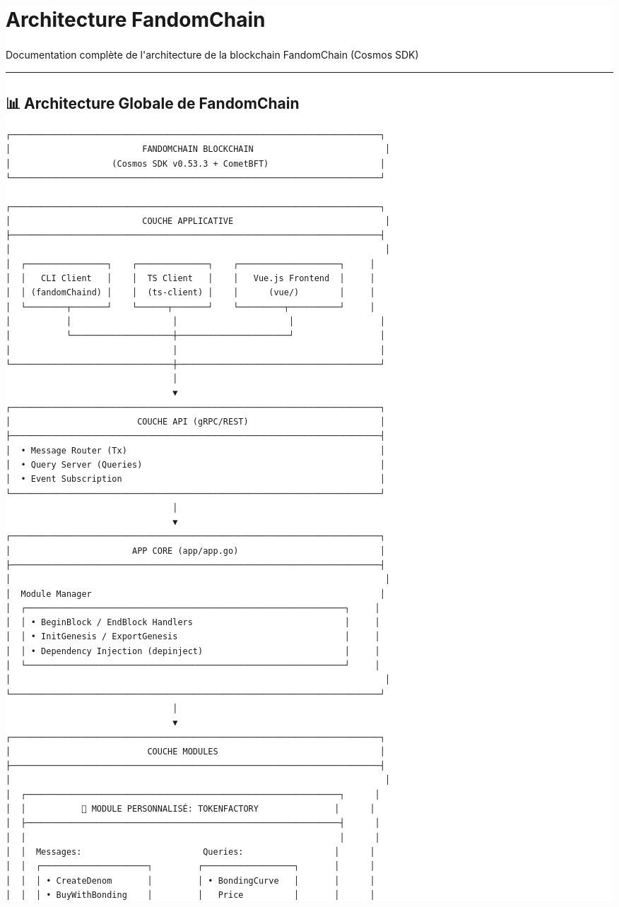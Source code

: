 # Architecture FandomChain

Documentation complète de l'architecture de la blockchain FandomChain (Cosmos SDK)

---

## 📊 Architecture Globale de FandomChain

```
┌─────────────────────────────────────────────────────────────────────────┐
│                          FANDOMCHAIN BLOCKCHAIN                          │
│                    (Cosmos SDK v0.53.3 + CometBFT)                      │
└─────────────────────────────────────────────────────────────────────────┘

┌─────────────────────────────────────────────────────────────────────────┐
│                          COUCHE APPLICATIVE                              │
├─────────────────────────────────────────────────────────────────────────┤
│                                                                          │
│  ┌────────────────┐    ┌──────────────┐    ┌────────────────────┐     │
│  │   CLI Client   │    │  TS Client   │    │   Vue.js Frontend  │     │
│  │ (fandomChaind) │    │  (ts-client) │    │      (vue/)        │     │
│  └────────┬───────┘    └──────┬───────┘    └─────────┬──────────┘     │
│           │                    │                      │                 │
│           └────────────────────┼──────────────────────┘                 │
│                                │                                        │
└────────────────────────────────┼────────────────────────────────────────┘
                                 │
                                 ▼
┌─────────────────────────────────────────────────────────────────────────┐
│                         COUCHE API (gRPC/REST)                          │
├─────────────────────────────────────────────────────────────────────────┤
│  • Message Router (Tx)                                                  │
│  • Query Server (Queries)                                               │
│  • Event Subscription                                                   │
└─────────────────────────────────────────────────────────────────────────┘
                                 │
                                 ▼
┌─────────────────────────────────────────────────────────────────────────┐
│                        APP CORE (app/app.go)                            │
├─────────────────────────────────────────────────────────────────────────┤
│                                                                          │
│  Module Manager                                                         │
│  ┌───────────────────────────────────────────────────────────────┐     │
│  │ • BeginBlock / EndBlock Handlers                              │     │
│  │ • InitGenesis / ExportGenesis                                 │     │
│  │ • Dependency Injection (depinject)                            │     │
│  └───────────────────────────────────────────────────────────────┘     │
│                                                                          │
└─────────────────────────────────────────────────────────────────────────┘
                                 │
                                 ▼
┌─────────────────────────────────────────────────────────────────────────┐
│                           COUCHE MODULES                                │
├─────────────────────────────────────────────────────────────────────────┤
│                                                                          │
│  ┌──────────────────────────────────────────────────────────────┐      │
│  │           🌟 MODULE PERSONNALISÉ: TOKENFACTORY               │      │
│  ├──────────────────────────────────────────────────────────────┤      │
│  │                                                              │      │
│  │  Messages:                        Queries:                  │      │
│  │  ┌─────────────────────┐         ┌──────────────────┐       │      │
│  │  │ • CreateDenom       │         │ • BondingCurve   │       │      │
│  │  │ • BuyWithBonding    │         │   Price          │       │      │
```